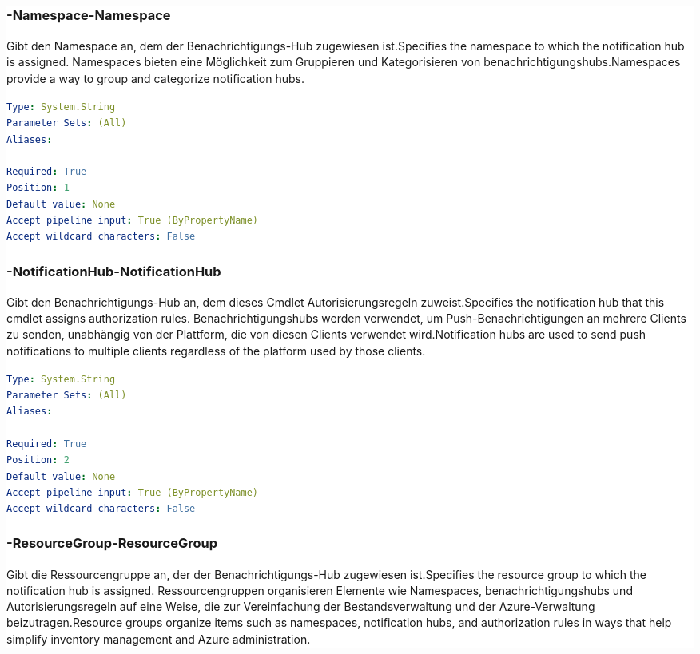 ### <span data-ttu-id="beb51-127">-Namespace</span><span class="sxs-lookup"><span data-stu-id="beb51-127">-Namespace</span></span>
<span data-ttu-id="beb51-128">Gibt den Namespace an, dem der Benachrichtigungs-Hub zugewiesen ist.</span><span class="sxs-lookup"><span data-stu-id="beb51-128">Specifies the namespace to which the notification hub is assigned.</span></span>
<span data-ttu-id="beb51-129">Namespaces bieten eine Möglichkeit zum Gruppieren und Kategorisieren von benachrichtigungshubs.</span><span class="sxs-lookup"><span data-stu-id="beb51-129">Namespaces provide a way to group and categorize notification hubs.</span></span>

```yaml
Type: System.String
Parameter Sets: (All)
Aliases:

Required: True
Position: 1
Default value: None
Accept pipeline input: True (ByPropertyName)
Accept wildcard characters: False
```

### <span data-ttu-id="beb51-130">-NotificationHub</span><span class="sxs-lookup"><span data-stu-id="beb51-130">-NotificationHub</span></span>
<span data-ttu-id="beb51-131">Gibt den Benachrichtigungs-Hub an, dem dieses Cmdlet Autorisierungsregeln zuweist.</span><span class="sxs-lookup"><span data-stu-id="beb51-131">Specifies the notification hub that this cmdlet assigns authorization rules.</span></span>
<span data-ttu-id="beb51-132">Benachrichtigungshubs werden verwendet, um Push-Benachrichtigungen an mehrere Clients zu senden, unabhängig von der Plattform, die von diesen Clients verwendet wird.</span><span class="sxs-lookup"><span data-stu-id="beb51-132">Notification hubs are used to send push notifications to multiple clients regardless of the platform used by those clients.</span></span>

```yaml
Type: System.String
Parameter Sets: (All)
Aliases:

Required: True
Position: 2
Default value: None
Accept pipeline input: True (ByPropertyName)
Accept wildcard characters: False
```

### <span data-ttu-id="beb51-133">-ResourceGroup</span><span class="sxs-lookup"><span data-stu-id="beb51-133">-ResourceGroup</span></span>
<span data-ttu-id="beb51-134">Gibt die Ressourcengruppe an, der der Benachrichtigungs-Hub zugewiesen ist.</span><span class="sxs-lookup"><span data-stu-id="beb51-134">Specifies the resource group to which the notification hub is assigned.</span></span>
<span data-ttu-id="beb51-135">Ressourcengruppen organisieren Elemente wie Namespaces, benachrichtigungshubs und Autorisierungsregeln auf eine Weise, die zur Vereinfachung der Bestandsverwaltung und der Azure-Verwaltung beizutragen.</span><span class="sxs-lookup"><span data-stu-id="beb51-135">Resource groups organize items such as namespaces, notification hubs, and authorization rules in ways that help simplify inventory management and Azure administration.</span></span>
